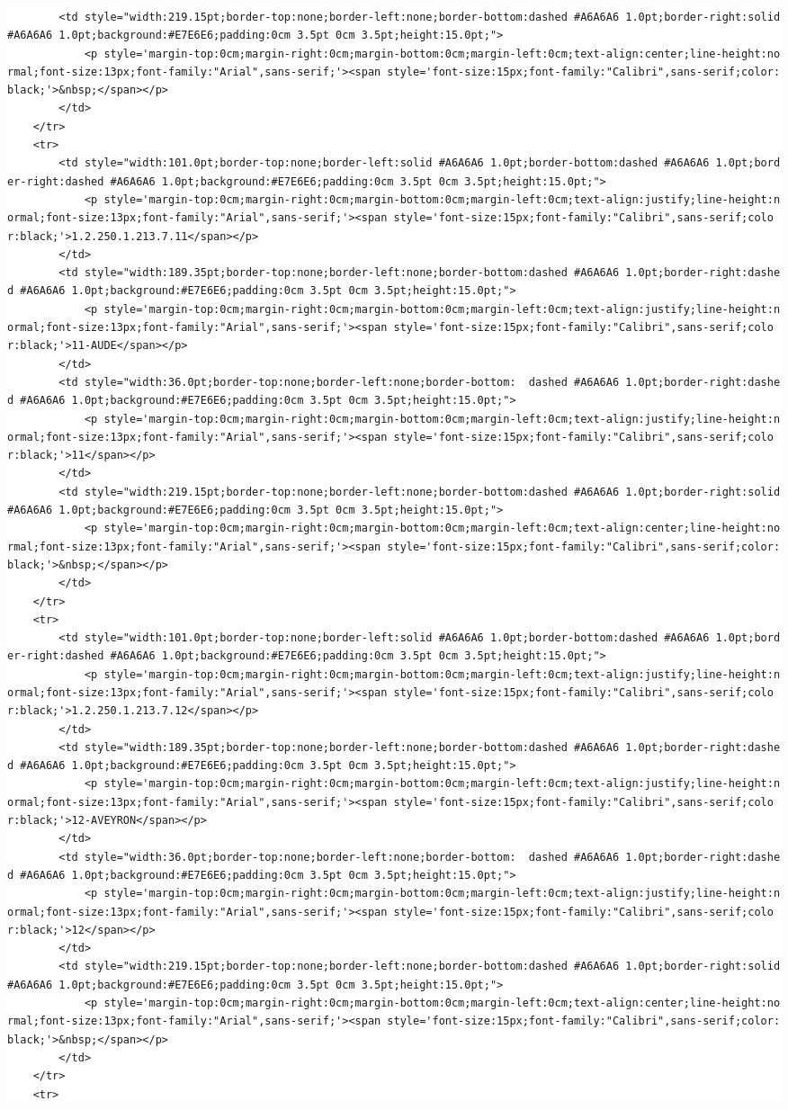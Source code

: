             <td style="width:219.15pt;border-top:none;border-left:none;border-bottom:dashed #A6A6A6 1.0pt;border-right:solid #A6A6A6 1.0pt;background:#E7E6E6;padding:0cm 3.5pt 0cm 3.5pt;height:15.0pt;">
                <p style='margin-top:0cm;margin-right:0cm;margin-bottom:0cm;margin-left:0cm;text-align:center;line-height:normal;font-size:13px;font-family:"Arial",sans-serif;'><span style='font-size:15px;font-family:"Calibri",sans-serif;color:black;'>&nbsp;</span></p>
            </td>
        </tr>
        <tr>
            <td style="width:101.0pt;border-top:none;border-left:solid #A6A6A6 1.0pt;border-bottom:dashed #A6A6A6 1.0pt;border-right:dashed #A6A6A6 1.0pt;background:#E7E6E6;padding:0cm 3.5pt 0cm 3.5pt;height:15.0pt;">
                <p style='margin-top:0cm;margin-right:0cm;margin-bottom:0cm;margin-left:0cm;text-align:justify;line-height:normal;font-size:13px;font-family:"Arial",sans-serif;'><span style='font-size:15px;font-family:"Calibri",sans-serif;color:black;'>1.2.250.1.213.7.11</span></p>
            </td>
            <td style="width:189.35pt;border-top:none;border-left:none;border-bottom:dashed #A6A6A6 1.0pt;border-right:dashed #A6A6A6 1.0pt;background:#E7E6E6;padding:0cm 3.5pt 0cm 3.5pt;height:15.0pt;">
                <p style='margin-top:0cm;margin-right:0cm;margin-bottom:0cm;margin-left:0cm;text-align:justify;line-height:normal;font-size:13px;font-family:"Arial",sans-serif;'><span style='font-size:15px;font-family:"Calibri",sans-serif;color:black;'>11-AUDE</span></p>
            </td>
            <td style="width:36.0pt;border-top:none;border-left:none;border-bottom:  dashed #A6A6A6 1.0pt;border-right:dashed #A6A6A6 1.0pt;background:#E7E6E6;padding:0cm 3.5pt 0cm 3.5pt;height:15.0pt;">
                <p style='margin-top:0cm;margin-right:0cm;margin-bottom:0cm;margin-left:0cm;text-align:justify;line-height:normal;font-size:13px;font-family:"Arial",sans-serif;'><span style='font-size:15px;font-family:"Calibri",sans-serif;color:black;'>11</span></p>
            </td>
            <td style="width:219.15pt;border-top:none;border-left:none;border-bottom:dashed #A6A6A6 1.0pt;border-right:solid #A6A6A6 1.0pt;background:#E7E6E6;padding:0cm 3.5pt 0cm 3.5pt;height:15.0pt;">
                <p style='margin-top:0cm;margin-right:0cm;margin-bottom:0cm;margin-left:0cm;text-align:center;line-height:normal;font-size:13px;font-family:"Arial",sans-serif;'><span style='font-size:15px;font-family:"Calibri",sans-serif;color:black;'>&nbsp;</span></p>
            </td>
        </tr>
        <tr>
            <td style="width:101.0pt;border-top:none;border-left:solid #A6A6A6 1.0pt;border-bottom:dashed #A6A6A6 1.0pt;border-right:dashed #A6A6A6 1.0pt;background:#E7E6E6;padding:0cm 3.5pt 0cm 3.5pt;height:15.0pt;">
                <p style='margin-top:0cm;margin-right:0cm;margin-bottom:0cm;margin-left:0cm;text-align:justify;line-height:normal;font-size:13px;font-family:"Arial",sans-serif;'><span style='font-size:15px;font-family:"Calibri",sans-serif;color:black;'>1.2.250.1.213.7.12</span></p>
            </td>
            <td style="width:189.35pt;border-top:none;border-left:none;border-bottom:dashed #A6A6A6 1.0pt;border-right:dashed #A6A6A6 1.0pt;background:#E7E6E6;padding:0cm 3.5pt 0cm 3.5pt;height:15.0pt;">
                <p style='margin-top:0cm;margin-right:0cm;margin-bottom:0cm;margin-left:0cm;text-align:justify;line-height:normal;font-size:13px;font-family:"Arial",sans-serif;'><span style='font-size:15px;font-family:"Calibri",sans-serif;color:black;'>12-AVEYRON</span></p>
            </td>
            <td style="width:36.0pt;border-top:none;border-left:none;border-bottom:  dashed #A6A6A6 1.0pt;border-right:dashed #A6A6A6 1.0pt;background:#E7E6E6;padding:0cm 3.5pt 0cm 3.5pt;height:15.0pt;">
                <p style='margin-top:0cm;margin-right:0cm;margin-bottom:0cm;margin-left:0cm;text-align:justify;line-height:normal;font-size:13px;font-family:"Arial",sans-serif;'><span style='font-size:15px;font-family:"Calibri",sans-serif;color:black;'>12</span></p>
            </td>
            <td style="width:219.15pt;border-top:none;border-left:none;border-bottom:dashed #A6A6A6 1.0pt;border-right:solid #A6A6A6 1.0pt;background:#E7E6E6;padding:0cm 3.5pt 0cm 3.5pt;height:15.0pt;">
                <p style='margin-top:0cm;margin-right:0cm;margin-bottom:0cm;margin-left:0cm;text-align:center;line-height:normal;font-size:13px;font-family:"Arial",sans-serif;'><span style='font-size:15px;font-family:"Calibri",sans-serif;color:black;'>&nbsp;</span></p>
            </td>
        </tr>
        <tr>